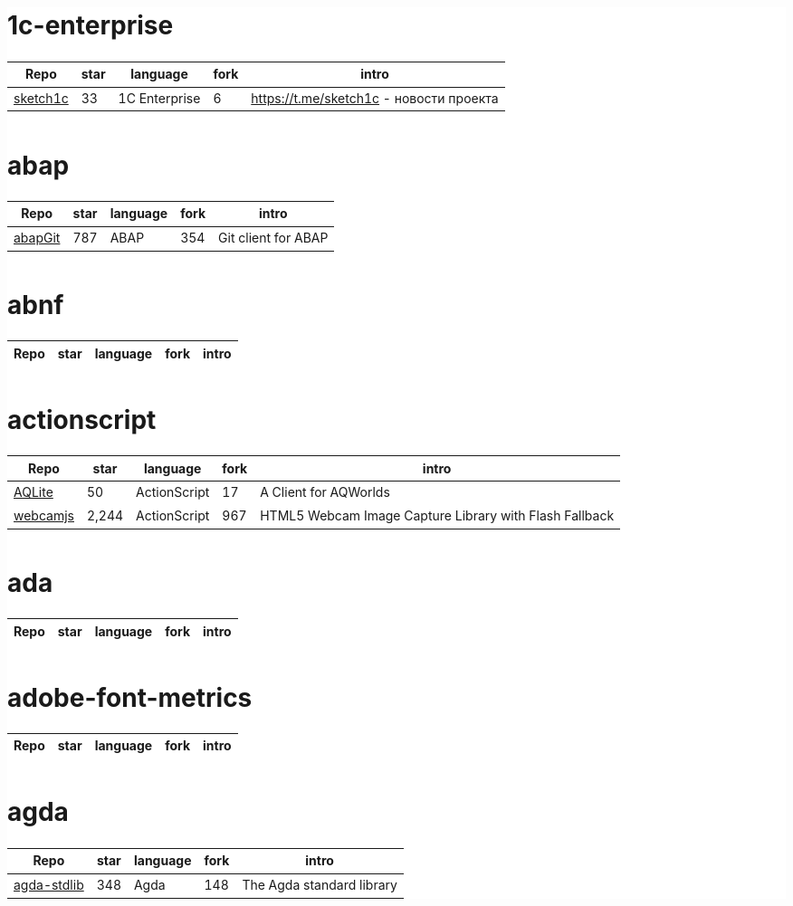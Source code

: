 
# 1c-enterprise

Repo|star|language|fork|intro
-|-|-|-|-
[sketch1c](https://github.com/alehinsasha/sketch1c)|33|1C Enterprise|6|https://t.me/sketch1c - новости проекта


# abap

Repo|star|language|fork|intro
-|-|-|-|-
[abapGit](https://github.com/abapGit/abapGit)|787|ABAP|354|Git client for ABAP


# abnf

Repo|star|language|fork|intro
-|-|-|-|-



# actionscript

Repo|star|language|fork|intro
-|-|-|-|-
[AQLite](https://github.com/133spider/AQLite)|50|ActionScript|17|A Client for AQWorlds
[webcamjs](https://github.com/jhuckaby/webcamjs)|2,244|ActionScript|967|HTML5 Webcam Image Capture Library with Flash Fallback


# ada

Repo|star|language|fork|intro
-|-|-|-|-



# adobe-font-metrics

Repo|star|language|fork|intro
-|-|-|-|-



# agda

Repo|star|language|fork|intro
-|-|-|-|-
[agda-stdlib](https://github.com/agda/agda-stdlib)|348|Agda|148|The Agda standard library
